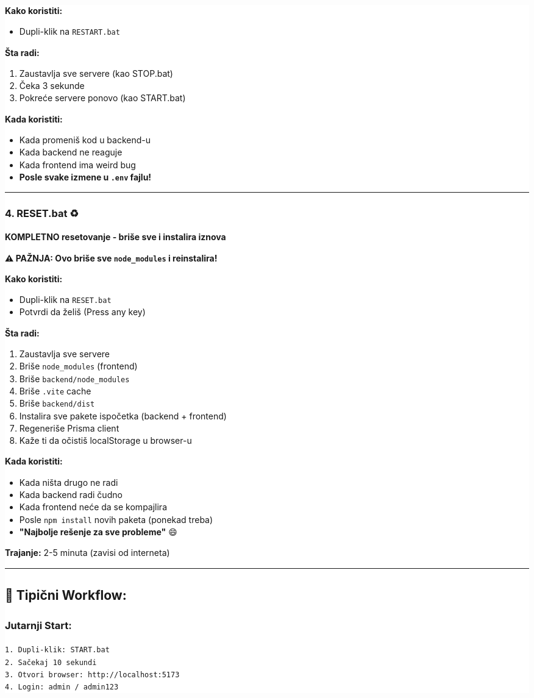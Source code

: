 **Kako koristiti:**
- Dupli-klik na `RESTART.bat`

**Šta radi:**
1. Zaustavlja sve servere (kao STOP.bat)
2. Čeka 3 sekunde
3. Pokreće servere ponovo (kao START.bat)

**Kada koristiti:**
- Kada promeniš kod u backend-u
- Kada backend ne reaguje
- Kada frontend ima weird bug
- **Posle svake izmene u `.env` fajlu!**

---

### **4. RESET.bat** ♻️
**KOMPLETNO resetovanje - briše sve i instalira iznova**

**⚠️ PAŽNJA: Ovo briše sve `node_modules` i reinstalira!**

**Kako koristiti:**
- Dupli-klik na `RESET.bat`
- Potvrdi da želiš (Press any key)

**Šta radi:**
1. Zaustavlja sve servere
2. Briše `node_modules` (frontend)
3. Briše `backend/node_modules`
4. Briše `.vite` cache
5. Briše `backend/dist`
6. Instalira sve pakete ispočetka (backend + frontend)
7. Regeneriše Prisma client
8. Kaže ti da očistiš localStorage u browser-u

**Kada koristiti:**
- Kada ništa drugo ne radi
- Kada backend radi čudno
- Kada frontend neće da se kompajlira
- Posle `npm install` novih paketa (ponekad treba)
- **"Najbolje rešenje za sve probleme"** 😄

**Trajanje:** 2-5 minuta (zavisi od interneta)

---

## 🎯 **Tipični Workflow:**

### **Jutarnji Start:**
```
1. Dupli-klik: START.bat
2. Sačekaj 10 sekundi
3. Otvori browser: http://localhost:5173
4. Login: admin / admin123
```
